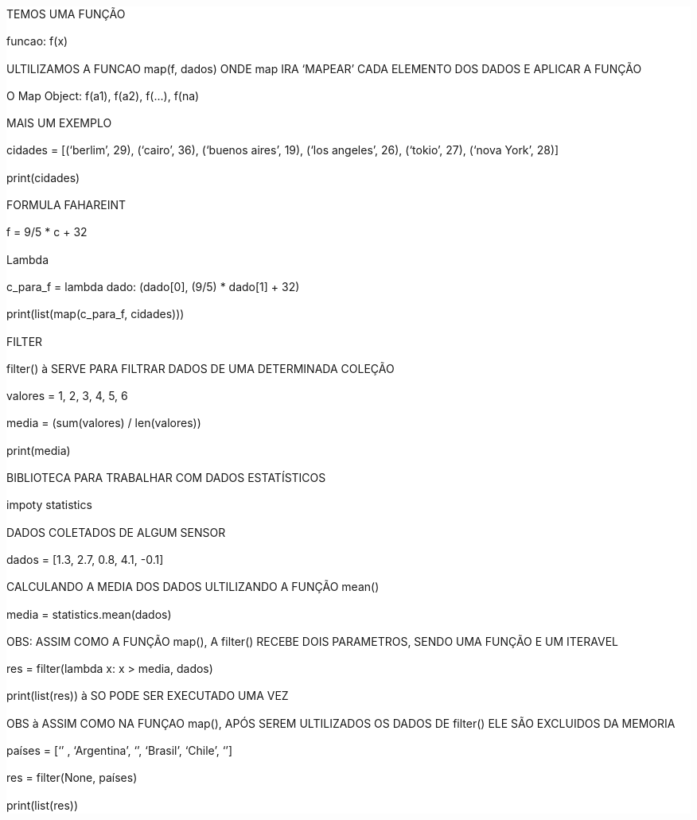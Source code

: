 TEMOS UMA FUNÇÃO

funcao: f(x)

ULTILIZAMOS A FUNCAO map(f, dados) ONDE map IRA ‘MAPEAR’ CADA ELEMENTO DOS DADOS E APLICAR A FUNÇÃO

O Map Object: f(a1), f(a2), f(...), f(na)

MAIS UM EXEMPLO

cidades = [(‘berlim’, 29), (‘cairo’, 36), (‘buenos aires’, 19), (‘los angeles’, 26), (‘tokio’, 27), (‘nova York’, 28)]

print(cidades)

FORMULA FAHAREINT

f = 9/5 \* c + 32

Lambda

c\_para\_f = lambda dado: (dado[0], (9/5) \* dado[1] + 32)

print(list(map(c\_para\_f, cidades)))


FILTER

filter() à SERVE PARA FILTRAR DADOS DE UMA DETERMINADA COLEÇÃO

valores = 1, 2, 3, 4, 5, 6

media = (sum(valores) / len(valores))

print(media)

BIBLIOTECA PARA TRABALHAR COM DADOS ESTATÍSTICOS

impoty statistics

DADOS COLETADOS DE ALGUM SENSOR

dados = [1.3, 2.7, 0.8, 4.1, -0.1]

CALCULANDO A MEDIA DOS DADOS ULTILIZANDO A FUNÇÃO mean()

media = statistics.mean(dados)

OBS: ASSIM COMO A FUNÇÃO map(), A filter() RECEBE DOIS PARAMETROS, SENDO UMA FUNÇÃO E UM ITERAVEL

res = filter(lambda x: x > media, dados)

print(list(res)) à SO PODE SER EXECUTADO UMA VEZ 

OBS à ASSIM COMO NA FUNÇAO map(), APÓS SEREM ULTILIZADOS OS DADOS DE filter() ELE SÃO EXCLUIDOS DA MEMORIA


países = [‘’ , ‘Argentina’, ‘’, ‘Brasil’, ‘Chile’, ‘’]

res = filter(None, países)

print(list(res))


